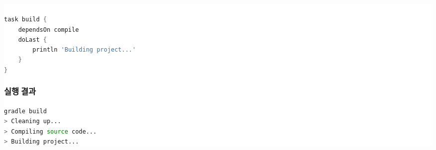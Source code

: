 ```groovy

task build {
    dependsOn compile
    doLast {
        println 'Building project...'
    }
}
```

### 실행 결과
```bash
gradle build
> Cleaning up...
> Compiling source code...
> Building project...